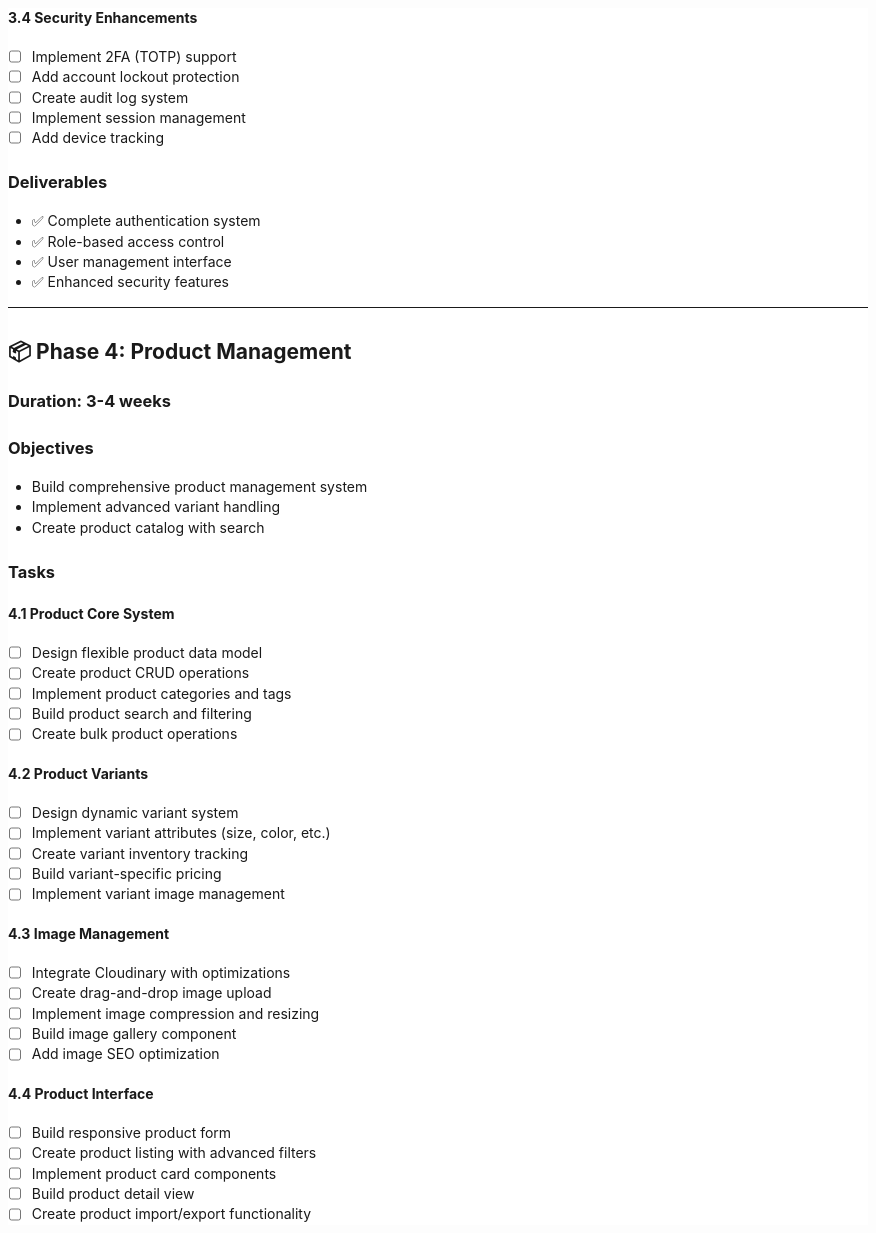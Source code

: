 #### 3.4 Security Enhancements
- [ ] Implement 2FA (TOTP) support
- [ ] Add account lockout protection
- [ ] Create audit log system
- [ ] Implement session management
- [ ] Add device tracking

### **Deliverables**
- ✅ Complete authentication system
- ✅ Role-based access control
- ✅ User management interface
- ✅ Enhanced security features

---

## 📦 Phase 4: Product Management

### **Duration**: 3-4 weeks

### **Objectives**
- Build comprehensive product management system
- Implement advanced variant handling
- Create product catalog with search

### **Tasks**

#### 4.1 Product Core System
- [ ] Design flexible product data model
- [ ] Create product CRUD operations
- [ ] Implement product categories and tags
- [ ] Build product search and filtering
- [ ] Create bulk product operations

#### 4.2 Product Variants
- [ ] Design dynamic variant system
- [ ] Implement variant attributes (size, color, etc.)
- [ ] Create variant inventory tracking
- [ ] Build variant-specific pricing
- [ ] Implement variant image management

#### 4.3 Image Management
- [ ] Integrate Cloudinary with optimizations
- [ ] Create drag-and-drop image upload
- [ ] Implement image compression and resizing
- [ ] Build image gallery component
- [ ] Add image SEO optimization

#### 4.4 Product Interface
- [ ] Build responsive product form
- [ ] Create product listing with advanced filters
- [ ] Implement product card components
- [ ] Build product detail view
- [ ] Create product import/export functionality
